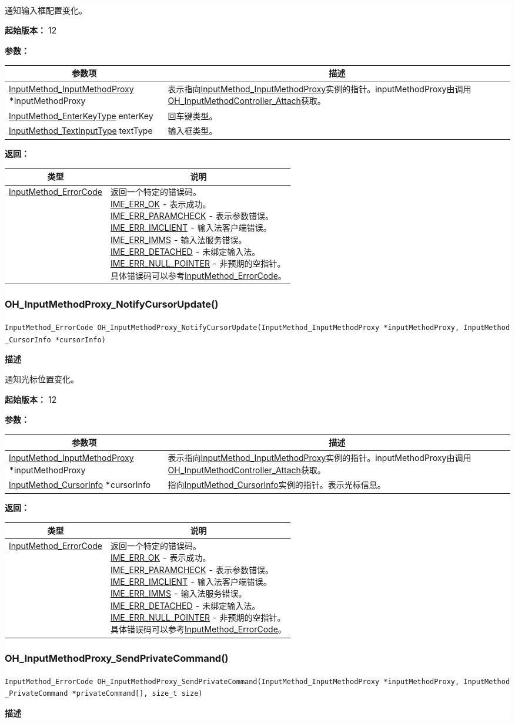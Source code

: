 通知输入框配置变化。

**起始版本：** 12


**参数：**

| 参数项 | 描述 |
| -- | -- |
| [InputMethod_InputMethodProxy](capi-inputmethod-inputmethod-inputmethodproxy.md) *inputMethodProxy | 表示指向[InputMethod_InputMethodProxy](capi-inputmethod-inputmethod-inputmethodproxy.md)实例的指针。inputMethodProxy由调用[OH_InputMethodController_Attach](capi-inputmethod-controller-capi-h.md#oh_inputmethodcontroller_attach)获取。 |
| [InputMethod_EnterKeyType](capi-inputmethod-types-capi-h.md#inputmethod_enterkeytype) enterKey | 回车键类型。 |
| [InputMethod_TextInputType](capi-inputmethod-types-capi-h.md#inputmethod_textinputtype) textType | 输入框类型。 |

**返回：**

| 类型 | 说明 |
| -- | -- |
| [InputMethod_ErrorCode](capi-inputmethod-types-capi-h.md#inputmethod_errorcode) | 返回一个特定的错误码。<br>     [IME_ERR_OK](capi-inputmethod-types-capi-h.md#inputmethod_errorcode) - 表示成功。<br>     [IME_ERR_PARAMCHECK](capi-inputmethod-types-capi-h.md#inputmethod_errorcode) - 表示参数错误。<br>     [IME_ERR_IMCLIENT](capi-inputmethod-types-capi-h.md#inputmethod_errorcode) - 输入法客户端错误。<br>     [IME_ERR_IMMS](capi-inputmethod-types-capi-h.md#inputmethod_errorcode) - 输入法服务错误。<br>     [IME_ERR_DETACHED](capi-inputmethod-types-capi-h.md#inputmethod_errorcode) - 未绑定输入法。<br>     [IME_ERR_NULL_POINTER](capi-inputmethod-types-capi-h.md#inputmethod_errorcode) - 非预期的空指针。<br> 具体错误码可以参考[InputMethod_ErrorCode](capi-inputmethod-types-capi-h.md#inputmethod_errorcode)。 |

### OH_InputMethodProxy_NotifyCursorUpdate()

```
InputMethod_ErrorCode OH_InputMethodProxy_NotifyCursorUpdate(InputMethod_InputMethodProxy *inputMethodProxy, InputMethod_CursorInfo *cursorInfo)
```

**描述**

通知光标位置变化。

**起始版本：** 12


**参数：**

| 参数项                                                                                                | 描述 |
|----------------------------------------------------------------------------------------------------| -- |
| [InputMethod_InputMethodProxy](capi-inputmethod-inputmethod-inputmethodproxy.md) *inputMethodProxy | 表示指向[InputMethod_InputMethodProxy](capi-inputmethod-inputmethod-inputmethodproxy.md)实例的指针。inputMethodProxy由调用[OH_InputMethodController_Attach](capi-inputmethod-controller-capi-h.md#oh_inputmethodcontroller_attach)获取。 |
| [InputMethod_CursorInfo](capi-inputmethod-inputmethod-cursorinfo.md) *cursorInfo                                                             | 指向[InputMethod_CursorInfo](capi-inputmethod-inputmethod-cursorinfo.md)实例的指针。表示光标信息。 |

**返回：**

| 类型 | 说明 |
| -- | -- |
| [InputMethod_ErrorCode](capi-inputmethod-types-capi-h.md#inputmethod_errorcode) | 返回一个特定的错误码。<br>     [IME_ERR_OK](capi-inputmethod-types-capi-h.md#inputmethod_errorcode) - 表示成功。<br>     [IME_ERR_PARAMCHECK](capi-inputmethod-types-capi-h.md#inputmethod_errorcode) - 表示参数错误。<br>     [IME_ERR_IMCLIENT](capi-inputmethod-types-capi-h.md#inputmethod_errorcode) - 输入法客户端错误。<br>     [IME_ERR_IMMS](capi-inputmethod-types-capi-h.md#inputmethod_errorcode) - 输入法服务错误。<br>     [IME_ERR_DETACHED](capi-inputmethod-types-capi-h.md#inputmethod_errorcode) - 未绑定输入法。<br>     [IME_ERR_NULL_POINTER](capi-inputmethod-types-capi-h.md#inputmethod_errorcode) - 非预期的空指针。<br> 具体错误码可以参考[InputMethod_ErrorCode](capi-inputmethod-types-capi-h.md#inputmethod_errorcode)。 |

### OH_InputMethodProxy_SendPrivateCommand()

```
InputMethod_ErrorCode OH_InputMethodProxy_SendPrivateCommand(InputMethod_InputMethodProxy *inputMethodProxy, InputMethod_PrivateCommand *privateCommand[], size_t size)
```

**描述**

